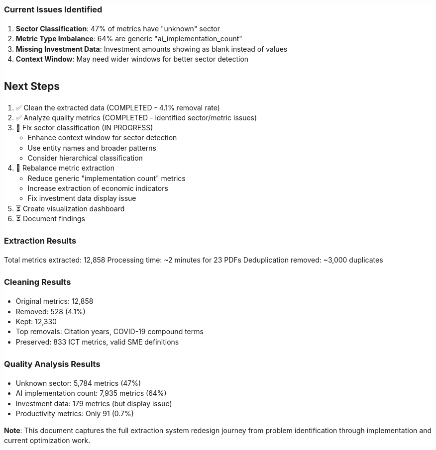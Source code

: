 ### Current Issues Identified
1. **Sector Classification**: 47% of metrics have "unknown" sector
2. **Metric Type Imbalance**: 64% are generic "ai_implementation_count" 
3. **Missing Investment Data**: Investment amounts showing as blank instead of values
4. **Context Window**: May need wider windows for better sector detection

## Next Steps

1. ✅ Clean the extracted data (COMPLETED - 4.1% removal rate)
2. ✅ Analyze quality metrics (COMPLETED - identified sector/metric issues)
3. 🔄 Fix sector classification (IN PROGRESS)
   - Enhance context window for sector detection
   - Use entity names and broader patterns
   - Consider hierarchical classification
4. 🔄 Rebalance metric extraction
   - Reduce generic "implementation count" metrics
   - Increase extraction of economic indicators
   - Fix investment data display issue
5. ⏳ Create visualization dashboard
6. ⏳ Document findings

### Extraction Results
Total metrics extracted: 12,858
Processing time: ~2 minutes for 23 PDFs
Deduplication removed: ~3,000 duplicates

### Cleaning Results
- Original metrics: 12,858
- Removed: 528 (4.1%)
- Kept: 12,330
- Top removals: Citation years, COVID-19 compound terms
- Preserved: 833 ICT metrics, valid SME definitions

### Quality Analysis Results
- Unknown sector: 5,784 metrics (47%)
- AI implementation count: 7,935 metrics (64%)
- Investment data: 179 metrics (but display issue)
- Productivity metrics: Only 91 (0.7%)

**Note**: This document captures the full extraction system redesign journey from problem identification through implementation and current optimization work.